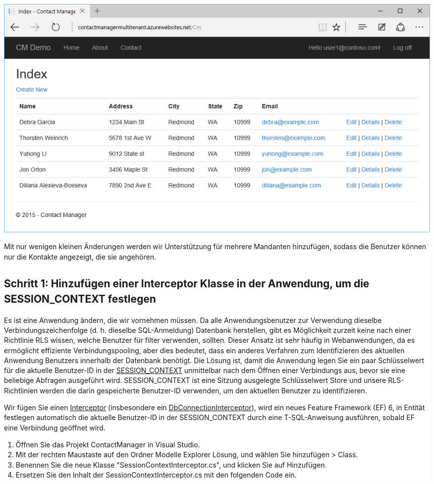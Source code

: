 ![Wenden Sie sich an Manager-Anwendung, bevor UFI-RLS](./media/web-sites-dotnet-entity-framework-row-level-security/ContactManagerApp-Before.png)

Mit nur wenigen kleinen Änderungen werden wir Unterstützung für mehrere Mandanten hinzufügen, sodass die Benutzer können nur die Kontakte angezeigt, die sie angehören.

## <a name="step-1-add-an-interceptor-class-in-the-application-to-set-the-sessioncontext"></a>Schritt 1: Hinzufügen einer Interceptor Klasse in der Anwendung, um die SESSION_CONTEXT festlegen

Es ist eine Anwendung ändern, die wir vornehmen müssen. Da alle Anwendungsbenutzer zur Verwendung dieselbe Verbindungszeichenfolge (d. h. dieselbe SQL-Anmeldung) Datenbank herstellen, gibt es Möglichkeit zurzeit keine nach einer Richtlinie RLS wissen, welche Benutzer für filter verwenden, sollten. Dieser Ansatz ist sehr häufig in Webanwendungen, da es ermöglicht effiziente Verbindungspooling, aber dies bedeutet, dass ein anderes Verfahren zum Identifizieren des aktuellen Anwendung Benutzers innerhalb der Datenbank benötigt. Die Lösung ist, damit die Anwendung legen Sie ein paar Schlüsselwert für die aktuelle Benutzer-ID in der [SESSION_CONTEXT](https://msdn.microsoft.com/library/mt590806) unmittelbar nach dem Öffnen einer Verbindungs aus, bevor sie eine beliebige Abfragen ausgeführt wird. SESSION_CONTEXT ist eine Sitzung ausgelegte Schlüsselwert Store und unsere RLS-Richtlinien werden die darin gespeicherte Benutzer-ID verwenden, um den aktuellen Benutzer zu identifizieren.

Wir fügen Sie einen [Interceptor](https://msdn.microsoft.com/data/dn469464.aspx) (insbesondere ein [DbConnectionInterceptor](https://msdn.microsoft.com/library/system.data.entity.infrastructure.interception.idbconnectioninterceptor)), wird ein neues Feature Framework (EF) 6, in Entität festlegen automatisch die aktuelle Benutzer-ID in der SESSION_CONTEXT durch eine T-SQL-Anweisung ausführen, sobald EF eine Verbindung geöffnet wird.

1.  Öffnen Sie das Projekt ContactManager in Visual Studio.
2.  Mit der rechten Maustaste auf den Ordner Modelle Explorer Lösung, und wählen Sie hinzufügen > Class.
3.  Benennen Sie die neue Klasse "SessionContextInterceptor.cs", und klicken Sie auf Hinzufügen.
4.  Ersetzen Sie den Inhalt der SessionContextInterceptor.cs mit den folgenden Code ein.
